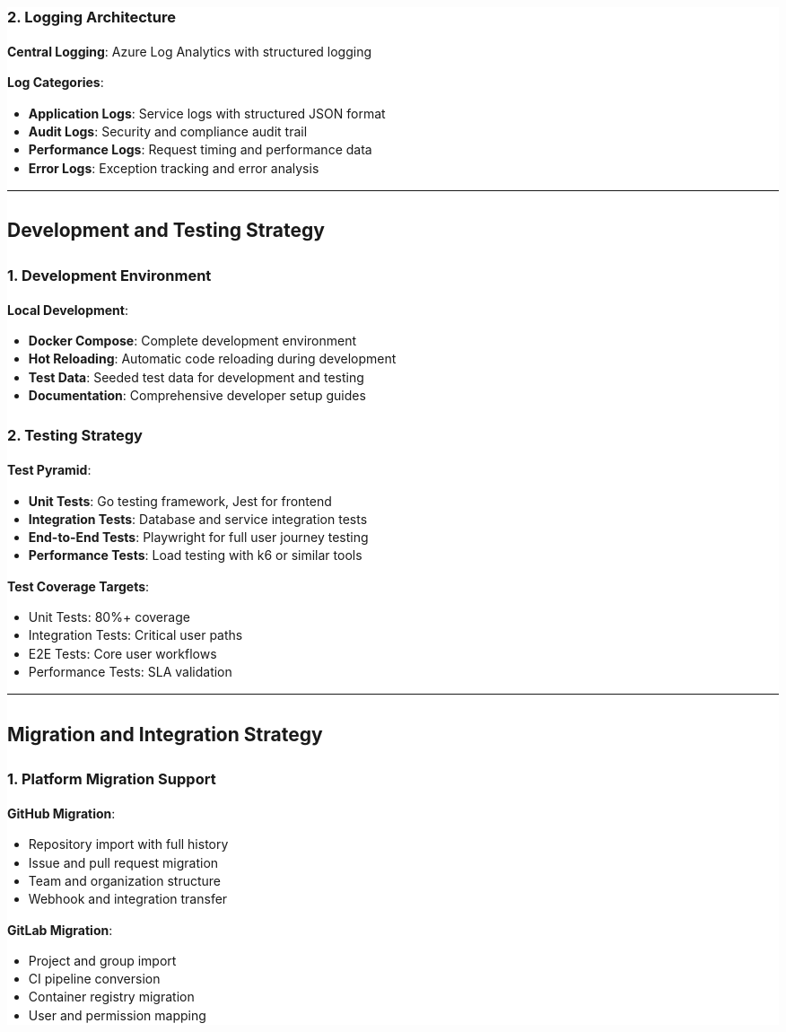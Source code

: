 ### 2. Logging Architecture

**Central Logging**: Azure Log Analytics with structured logging

**Log Categories**:
- **Application Logs**: Service logs with structured JSON format
- **Audit Logs**: Security and compliance audit trail
- **Performance Logs**: Request timing and performance data
- **Error Logs**: Exception tracking and error analysis

---

## Development and Testing Strategy

### 1. Development Environment

**Local Development**:
- **Docker Compose**: Complete development environment
- **Hot Reloading**: Automatic code reloading during development
- **Test Data**: Seeded test data for development and testing
- **Documentation**: Comprehensive developer setup guides

### 2. Testing Strategy

**Test Pyramid**:
- **Unit Tests**: Go testing framework, Jest for frontend
- **Integration Tests**: Database and service integration tests
- **End-to-End Tests**: Playwright for full user journey testing
- **Performance Tests**: Load testing with k6 or similar tools

**Test Coverage Targets**:
- Unit Tests: 80%+ coverage
- Integration Tests: Critical user paths
- E2E Tests: Core user workflows
- Performance Tests: SLA validation

---

## Migration and Integration Strategy

### 1. Platform Migration Support

**GitHub Migration**:
- Repository import with full history
- Issue and pull request migration
- Team and organization structure
- Webhook and integration transfer

**GitLab Migration**:
- Project and group import
- CI pipeline conversion
- Container registry migration
- User and permission mapping
